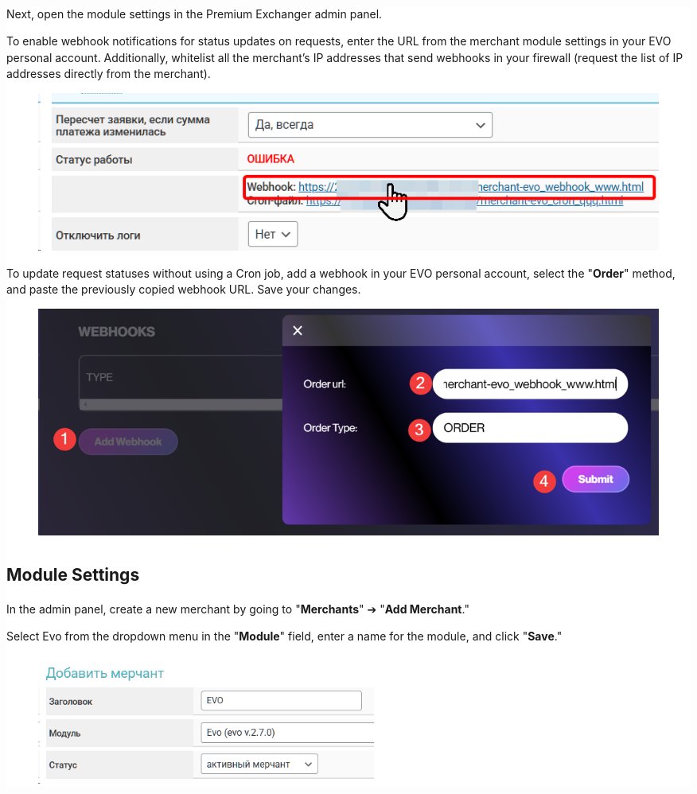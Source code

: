 Next, open the module settings in the Premium Exchanger admin panel.

To enable webhook notifications for status updates on requests, enter the URL from the merchant module settings in your EVO personal account. Additionally, whitelist all the merchant’s IP addresses that send webhooks in your firewall (request the list of IP addresses directly from the merchant).

<figure><img src="../../../.gitbook/assets/image (56).png" alt=""><figcaption></figcaption></figure>

To update request statuses without using a Cron job, add a webhook in your EVO personal account, select the "**Order**" method, and paste the previously copied webhook URL. Save your changes.

<figure><img src="../../../.gitbook/assets/image (2119).png" alt=""><figcaption></figcaption></figure>

## Module Settings

In the admin panel, create a new merchant by going to "**Merchants**" ➔ "**Add Merchant**."

Select Evo from the dropdown menu in the "**Module**" field, enter a name for the module, and click "**Save**."

<figure><img src="../../../.gitbook/assets/image (58).png" alt="" width="422"><figcaption></figcaption></figure>
